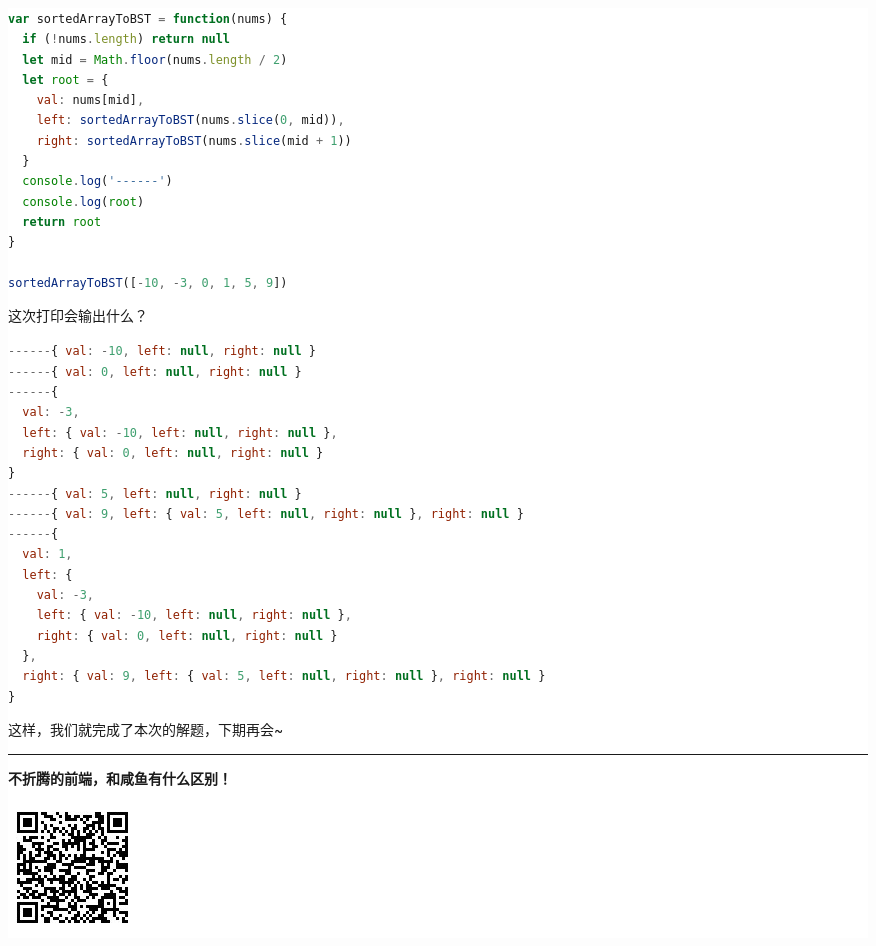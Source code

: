 ```js
var sortedArrayToBST = function(nums) {
  if (!nums.length) return null
  let mid = Math.floor(nums.length / 2)
  let root = {
    val: nums[mid],
    left: sortedArrayToBST(nums.slice(0, mid)),
    right: sortedArrayToBST(nums.slice(mid + 1))
  }
  console.log('------')
  console.log(root)
  return root
}

sortedArrayToBST([-10, -3, 0, 1, 5, 9])
```

这次打印会输出什么？

```js
------{ val: -10, left: null, right: null }
------{ val: 0, left: null, right: null }
------{
  val: -3,
  left: { val: -10, left: null, right: null },
  right: { val: 0, left: null, right: null }
}
------{ val: 5, left: null, right: null }
------{ val: 9, left: { val: 5, left: null, right: null }, right: null }
------{
  val: 1,
  left: {
    val: -3,
    left: { val: -10, left: null, right: null },
    right: { val: 0, left: null, right: null }
  },
  right: { val: 9, left: { val: 5, left: null, right: null }, right: null }
}
```

这样，我们就完成了本次的解题，下期再会~

---

**不折腾的前端，和咸鱼有什么区别！**

![图](../../../public-repertory/img/z-small-wechat-public-address.jpg)
